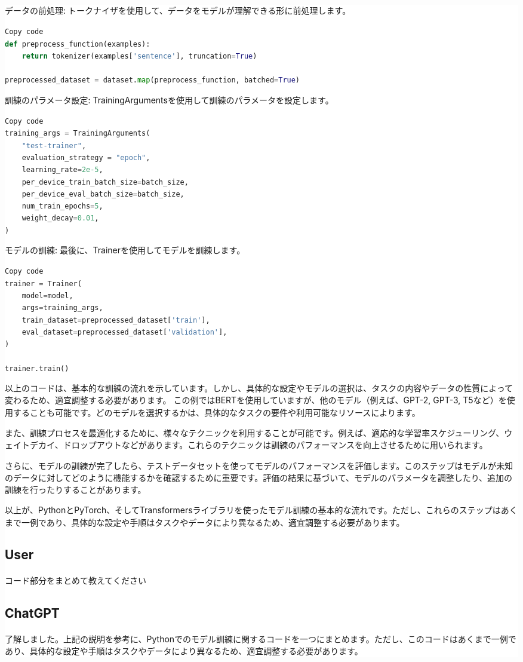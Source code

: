 データの前処理: トークナイザを使用して、データをモデルが理解できる形に前処理します。
```python
Copy code
def preprocess_function(examples):
    return tokenizer(examples['sentence'], truncation=True)

preprocessed_dataset = dataset.map(preprocess_function, batched=True)
```
訓練のパラメータ設定: TrainingArgumentsを使用して訓練のパラメータを設定します。
```python
Copy code
training_args = TrainingArguments(
    "test-trainer",
    evaluation_strategy = "epoch",
    learning_rate=2e-5,
    per_device_train_batch_size=batch_size,
    per_device_eval_batch_size=batch_size,
    num_train_epochs=5,
    weight_decay=0.01,
)
```
モデルの訓練: 最後に、Trainerを使用してモデルを訓練します。
```python
Copy code
trainer = Trainer(
    model=model,
    args=training_args,
    train_dataset=preprocessed_dataset['train'],
    eval_dataset=preprocessed_dataset['validation'],
)

trainer.train()
```
以上のコードは、基本的な訓練の流れを示しています。しかし、具体的な設定やモデルの選択は、タスクの内容やデータの性質によって変わるため、適宜調整する必要があります。
この例ではBERTを使用していますが、他のモデル（例えば、GPT-2, GPT-3, T5など）を使用することも可能です。どのモデルを選択するかは、具体的なタスクの要件や利用可能なリソースによります。

また、訓練プロセスを最適化するために、様々なテクニックを利用することが可能です。例えば、適応的な学習率スケジューリング、ウェイトデカイ、ドロップアウトなどがあります。これらのテクニックは訓練のパフォーマンスを向上させるために用いられます。

さらに、モデルの訓練が完了したら、テストデータセットを使ってモデルのパフォーマンスを評価します。このステップはモデルが未知のデータに対してどのように機能するかを確認するために重要です。評価の結果に基づいて、モデルのパラメータを調整したり、追加の訓練を行ったりすることがあります。

以上が、PythonとPyTorch、そしてTransformersライブラリを使ったモデル訓練の基本的な流れです。ただし、これらのステップはあくまで一例であり、具体的な設定や手順はタスクやデータにより異なるため、適宜調整する必要があります。

## User
コード部分をまとめて教えてください
## ChatGPT
了解しました。上記の説明を参考に、Pythonでのモデル訓練に関するコードを一つにまとめます。ただし、このコードはあくまで一例であり、具体的な設定や手順はタスクやデータにより異なるため、適宜調整する必要があります。
